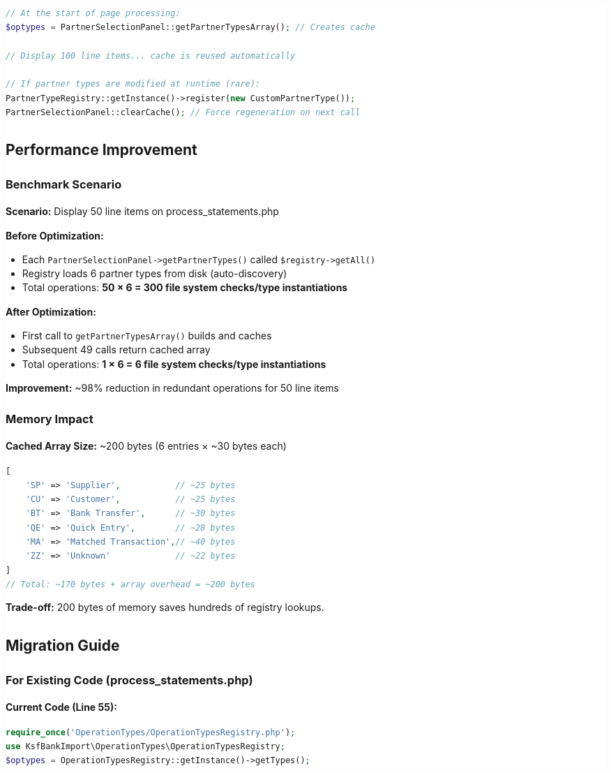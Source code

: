 ```php
// At the start of page processing:
$optypes = PartnerSelectionPanel::getPartnerTypesArray(); // Creates cache

// Display 100 line items... cache is reused automatically

// If partner types are modified at runtime (rare):
PartnerTypeRegistry::getInstance()->register(new CustomPartnerType());
PartnerSelectionPanel::clearCache(); // Force regeneration on next call
```

## Performance Improvement

### Benchmark Scenario

**Scenario:** Display 50 line items on process_statements.php

**Before Optimization:**
- Each `PartnerSelectionPanel->getPartnerTypes()` called `$registry->getAll()`
- Registry loads 6 partner types from disk (auto-discovery)
- Total operations: **50 × 6 = 300 file system checks/type instantiations**

**After Optimization:**
- First call to `getPartnerTypesArray()` builds and caches
- Subsequent 49 calls return cached array
- Total operations: **1 × 6 = 6 file system checks/type instantiations**

**Improvement:** ~98% reduction in redundant operations for 50 line items

### Memory Impact

**Cached Array Size:** ~200 bytes (6 entries × ~30 bytes each)

```php
[
    'SP' => 'Supplier',           // ~25 bytes
    'CU' => 'Customer',           // ~25 bytes
    'BT' => 'Bank Transfer',      // ~30 bytes
    'QE' => 'Quick Entry',        // ~28 bytes
    'MA' => 'Matched Transaction',// ~40 bytes
    'ZZ' => 'Unknown'             // ~22 bytes
]
// Total: ~170 bytes + array overhead = ~200 bytes
```

**Trade-off:** 200 bytes of memory saves hundreds of registry lookups.

## Migration Guide

### For Existing Code (process_statements.php)

**Current Code (Line 55):**
```php
require_once('OperationTypes/OperationTypesRegistry.php');
use KsfBankImport\OperationTypes\OperationTypesRegistry;
$optypes = OperationTypesRegistry::getInstance()->getTypes();
```
